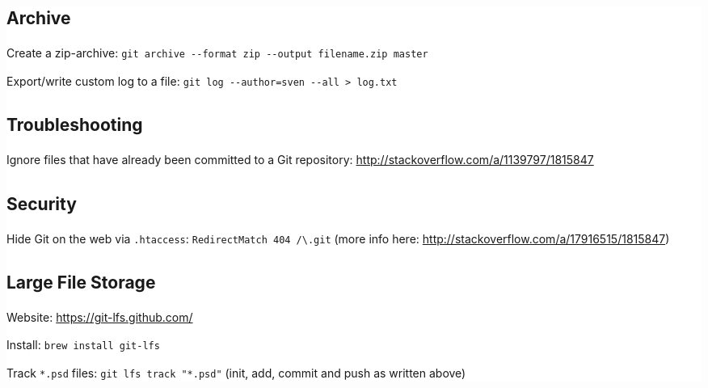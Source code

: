 
Archive
-----------
Create a zip-archive: `git archive --format zip --output filename.zip master`

Export/write custom log to a file: `git log --author=sven --all > log.txt`


Troubleshooting
-----------

Ignore files that have already been committed to a Git repository: http://stackoverflow.com/a/1139797/1815847


Security
-----------

Hide Git on the web via `.htaccess`: `RedirectMatch 404 /\.git` 
(more info here: http://stackoverflow.com/a/17916515/1815847)


Large File Storage
-----------

Website: https://git-lfs.github.com/

Install: `brew install git-lfs`

Track `*.psd` files: `git lfs track "*.psd"` (init, add, commit and push as written above)
